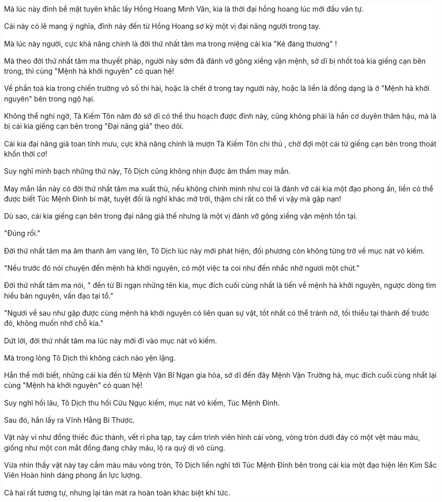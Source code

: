 Mà lúc này đỉnh bề mặt tuyên khắc lấy Hồng Hoang Minh Văn, kia là thời đại hồng hoang lúc mới đầu văn tự.

Cái này có lẽ mang ý nghĩa, đỉnh này đến từ Hồng Hoang sơ kỳ một vị đại năng người trong tay.

Mà lúc này người, cực khả năng chính là đời thứ nhất tâm ma trong miệng cái kia "Kẻ đáng thương" !

Mà theo đời thứ nhất tâm ma thuyết pháp, người này sớm đã đánh vỡ gông xiềng vận mệnh, sở dĩ bị nhốt toà kia giếng cạn bên trong, thì cùng "Mệnh hà khởi nguyên" có quan hệ!

Về phần toà kia trong chiến trường vô số thi hài, hoặc là chết ở trong tay người này, hoặc là liền là đồng dạng là ở "Mệnh hà khởi nguyên" bên trong ngộ hại.

Không thể nghi ngờ, Tà Kiếm Tôn năm đó sở dĩ có thể thu hoạch được đỉnh này, cũng không phải là hắn cơ duyên thâm hậu, mà là bị cái kia giếng cạn bên trong "Đại năng giả" theo dõi.

Cái kia đại năng giả toan tính mưu, cực khả năng chính là mượn Tà Kiếm Tôn chi thủ , chờ đợi một cái từ giếng cạn bên trong thoát khốn thời cơ!

Suy nghĩ minh bạch những thứ này, Tô Dịch cũng không nhịn được âm thầm may mắn.

May mắn lần này có đời thứ nhất tâm ma xuất thủ, nếu không chính mình như coi là đánh vỡ cái kia một đạo phong ấn, liền có thể được biết Túc Mệnh Đỉnh bí mật, tuyệt đối là nghĩ khác mở trời, thậm chí rất có thể vì vậy mà gặp nạn!

Dù sao, cái kia giếng cạn bên trong đại năng giả thế nhưng là một vị đánh vỡ gông xiềng vận mệnh tồn tại.

"Đúng rồi."

Đời thứ nhất tâm ma âm thanh âm vang lên, Tô Dịch lúc này mới phát hiện, đối phương còn không từng trở về mục nát vỏ kiếm.

"Nếu trước đó nói chuyện đến mệnh hà khởi nguyên, có một việc ta coi như đến nhắc nhở ngươi một chút."

Đời thứ nhất tâm ma nói, " đến từ Bỉ ngạn những tên kia, mục đích cuối cùng nhất là tiến về mệnh hà khởi nguyên, ngược dòng tìm hiểu bản nguyên, vấn đạo tại tổ."

"Ngươi về sau như gặp được cùng mệnh hà khởi nguyên có liên quan sự vật, tốt nhất có thể tránh nở, tối thiểu tại thành đế trước đó, không muốn nhớ chỗ kia."

Dứt lời, đời thứ nhất tâm ma lúc này mới đi vào mục nát vỏ kiếm.

Mà trong lòng Tô Dịch thì không cách nào yên lặng.

Hắn thế mới biết, những cái kia đến từ Mệnh Vận Bỉ Ngạn gia hỏa, sở dĩ đến đây Mệnh Vận Trường hà, mục đích cuối cùng nhất lại cùng "Mệnh hà khởi nguyên" có quan hệ!

Suy nghĩ hồi lâu, Tô Dịch thu hồi Cửu Ngục kiếm, mục nát vỏ kiếm, Túc Mệnh Đỉnh.

Sau đó, hắn lấy ra Vĩnh Hằng Bí Thược.

Vật này ví như đồng thiếc đúc thành, vết rỉ pha tạp, tay cầm trình viên hình cái vòng, vòng tròn dưới đáy có một vệt màu máu, giống như một con mắt đồng đang chảy máu, lộ ra quỷ dị vô cùng.

Vừa nhìn thấy vật này tay cầm màu máu vòng tròn, Tô Dịch liền nghĩ tới Túc Mệnh Đỉnh bên trong cái kia một đạo hiện lên Kim Sắc Viên Hoàn hình dáng phong ấn lực lượng.

Cả hai rất tương tự, nhưng lại tản mát ra hoàn toàn khác biệt khí tức.
